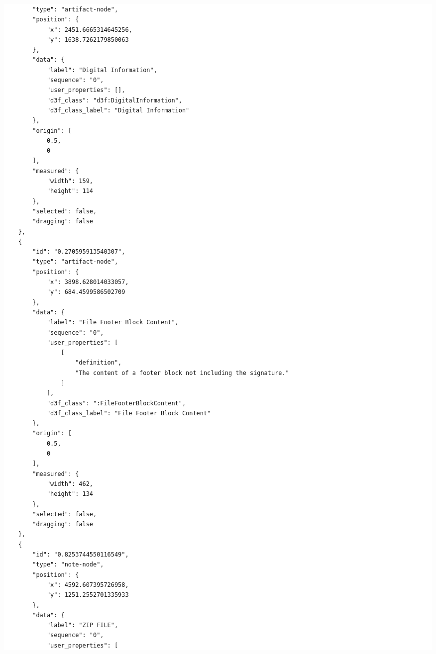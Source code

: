             "type": "artifact-node",
            "position": {
                "x": 2451.6665314645256,
                "y": 1638.7262179850063
            },
            "data": {
                "label": "Digital Information",
                "sequence": "0",
                "user_properties": [],
                "d3f_class": "d3f:DigitalInformation",
                "d3f_class_label": "Digital Information"
            },
            "origin": [
                0.5,
                0
            ],
            "measured": {
                "width": 159,
                "height": 114
            },
            "selected": false,
            "dragging": false
        },
        {
            "id": "0.270595913540307",
            "type": "artifact-node",
            "position": {
                "x": 3898.628014033057,
                "y": 684.4599586502709
            },
            "data": {
                "label": "File Footer Block Content",
                "sequence": "0",
                "user_properties": [
                    [
                        "definition",
                        "The content of a footer block not including the signature."
                    ]
                ],
                "d3f_class": ":FileFooterBlockContent",
                "d3f_class_label": "File Footer Block Content"
            },
            "origin": [
                0.5,
                0
            ],
            "measured": {
                "width": 462,
                "height": 134
            },
            "selected": false,
            "dragging": false
        },
        {
            "id": "0.8253744550116549",
            "type": "note-node",
            "position": {
                "x": 4592.607395726958,
                "y": 1251.2552701335933
            },
            "data": {
                "label": "ZIP FILE",
                "sequence": "0",
                "user_properties": [